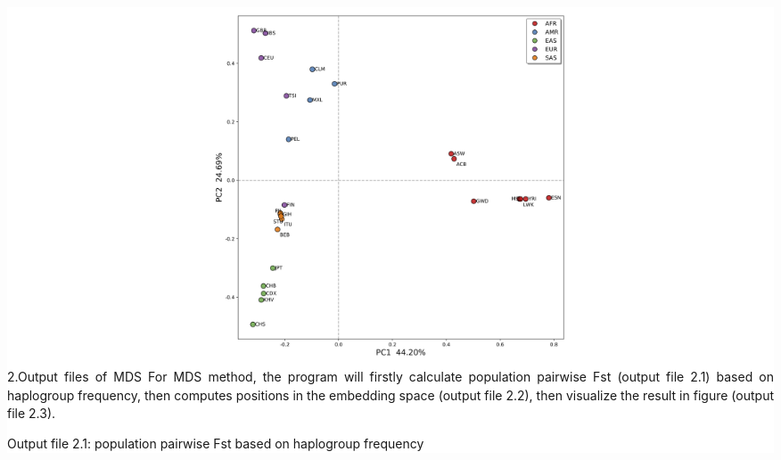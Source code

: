 <div align="center"><img width="400" height="400" src="ExampleFigures/cluster_output_PCA.jpg"/></div>

<span style="text-align: justify; display: block"> 
2.Output files of MDS  
For MDS method, the program will firstly calculate population pairwise Fst (output file 2.1) based on haplogroup frequency, then computes positions in the embedding space (output file 2.2), then visualize the result in figure (output file 2.3).
</span>

Output file 2.1: population pairwise Fst based on haplogroup frequency
